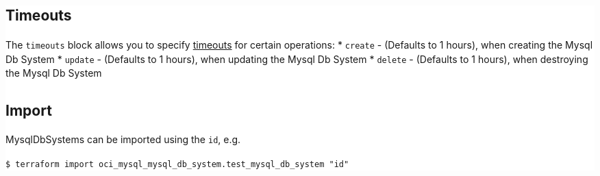 ## Timeouts

The `timeouts` block allows you to specify [timeouts](https://registry.terraform.io/providers/hashicorp/oci/latest/docs/guides/changing_timeouts) for certain operations:
	* `create` - (Defaults to 1 hours), when creating the Mysql Db System
	* `update` - (Defaults to 1 hours), when updating the Mysql Db System
	* `delete` - (Defaults to 1 hours), when destroying the Mysql Db System


## Import

MysqlDbSystems can be imported using the `id`, e.g.

```
$ terraform import oci_mysql_mysql_db_system.test_mysql_db_system "id"
```

